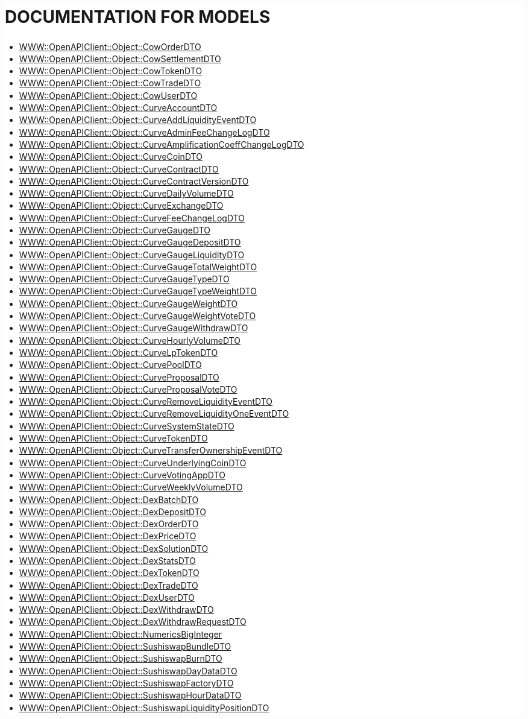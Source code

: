 
# DOCUMENTATION FOR MODELS
 - [WWW::OpenAPIClient::Object::CowOrderDTO](docs/CowOrderDTO.md)
 - [WWW::OpenAPIClient::Object::CowSettlementDTO](docs/CowSettlementDTO.md)
 - [WWW::OpenAPIClient::Object::CowTokenDTO](docs/CowTokenDTO.md)
 - [WWW::OpenAPIClient::Object::CowTradeDTO](docs/CowTradeDTO.md)
 - [WWW::OpenAPIClient::Object::CowUserDTO](docs/CowUserDTO.md)
 - [WWW::OpenAPIClient::Object::CurveAccountDTO](docs/CurveAccountDTO.md)
 - [WWW::OpenAPIClient::Object::CurveAddLiquidityEventDTO](docs/CurveAddLiquidityEventDTO.md)
 - [WWW::OpenAPIClient::Object::CurveAdminFeeChangeLogDTO](docs/CurveAdminFeeChangeLogDTO.md)
 - [WWW::OpenAPIClient::Object::CurveAmplificationCoeffChangeLogDTO](docs/CurveAmplificationCoeffChangeLogDTO.md)
 - [WWW::OpenAPIClient::Object::CurveCoinDTO](docs/CurveCoinDTO.md)
 - [WWW::OpenAPIClient::Object::CurveContractDTO](docs/CurveContractDTO.md)
 - [WWW::OpenAPIClient::Object::CurveContractVersionDTO](docs/CurveContractVersionDTO.md)
 - [WWW::OpenAPIClient::Object::CurveDailyVolumeDTO](docs/CurveDailyVolumeDTO.md)
 - [WWW::OpenAPIClient::Object::CurveExchangeDTO](docs/CurveExchangeDTO.md)
 - [WWW::OpenAPIClient::Object::CurveFeeChangeLogDTO](docs/CurveFeeChangeLogDTO.md)
 - [WWW::OpenAPIClient::Object::CurveGaugeDTO](docs/CurveGaugeDTO.md)
 - [WWW::OpenAPIClient::Object::CurveGaugeDepositDTO](docs/CurveGaugeDepositDTO.md)
 - [WWW::OpenAPIClient::Object::CurveGaugeLiquidityDTO](docs/CurveGaugeLiquidityDTO.md)
 - [WWW::OpenAPIClient::Object::CurveGaugeTotalWeightDTO](docs/CurveGaugeTotalWeightDTO.md)
 - [WWW::OpenAPIClient::Object::CurveGaugeTypeDTO](docs/CurveGaugeTypeDTO.md)
 - [WWW::OpenAPIClient::Object::CurveGaugeTypeWeightDTO](docs/CurveGaugeTypeWeightDTO.md)
 - [WWW::OpenAPIClient::Object::CurveGaugeWeightDTO](docs/CurveGaugeWeightDTO.md)
 - [WWW::OpenAPIClient::Object::CurveGaugeWeightVoteDTO](docs/CurveGaugeWeightVoteDTO.md)
 - [WWW::OpenAPIClient::Object::CurveGaugeWithdrawDTO](docs/CurveGaugeWithdrawDTO.md)
 - [WWW::OpenAPIClient::Object::CurveHourlyVolumeDTO](docs/CurveHourlyVolumeDTO.md)
 - [WWW::OpenAPIClient::Object::CurveLpTokenDTO](docs/CurveLpTokenDTO.md)
 - [WWW::OpenAPIClient::Object::CurvePoolDTO](docs/CurvePoolDTO.md)
 - [WWW::OpenAPIClient::Object::CurveProposalDTO](docs/CurveProposalDTO.md)
 - [WWW::OpenAPIClient::Object::CurveProposalVoteDTO](docs/CurveProposalVoteDTO.md)
 - [WWW::OpenAPIClient::Object::CurveRemoveLiquidityEventDTO](docs/CurveRemoveLiquidityEventDTO.md)
 - [WWW::OpenAPIClient::Object::CurveRemoveLiquidityOneEventDTO](docs/CurveRemoveLiquidityOneEventDTO.md)
 - [WWW::OpenAPIClient::Object::CurveSystemStateDTO](docs/CurveSystemStateDTO.md)
 - [WWW::OpenAPIClient::Object::CurveTokenDTO](docs/CurveTokenDTO.md)
 - [WWW::OpenAPIClient::Object::CurveTransferOwnershipEventDTO](docs/CurveTransferOwnershipEventDTO.md)
 - [WWW::OpenAPIClient::Object::CurveUnderlyingCoinDTO](docs/CurveUnderlyingCoinDTO.md)
 - [WWW::OpenAPIClient::Object::CurveVotingAppDTO](docs/CurveVotingAppDTO.md)
 - [WWW::OpenAPIClient::Object::CurveWeeklyVolumeDTO](docs/CurveWeeklyVolumeDTO.md)
 - [WWW::OpenAPIClient::Object::DexBatchDTO](docs/DexBatchDTO.md)
 - [WWW::OpenAPIClient::Object::DexDepositDTO](docs/DexDepositDTO.md)
 - [WWW::OpenAPIClient::Object::DexOrderDTO](docs/DexOrderDTO.md)
 - [WWW::OpenAPIClient::Object::DexPriceDTO](docs/DexPriceDTO.md)
 - [WWW::OpenAPIClient::Object::DexSolutionDTO](docs/DexSolutionDTO.md)
 - [WWW::OpenAPIClient::Object::DexStatsDTO](docs/DexStatsDTO.md)
 - [WWW::OpenAPIClient::Object::DexTokenDTO](docs/DexTokenDTO.md)
 - [WWW::OpenAPIClient::Object::DexTradeDTO](docs/DexTradeDTO.md)
 - [WWW::OpenAPIClient::Object::DexUserDTO](docs/DexUserDTO.md)
 - [WWW::OpenAPIClient::Object::DexWithdrawDTO](docs/DexWithdrawDTO.md)
 - [WWW::OpenAPIClient::Object::DexWithdrawRequestDTO](docs/DexWithdrawRequestDTO.md)
 - [WWW::OpenAPIClient::Object::NumericsBigInteger](docs/NumericsBigInteger.md)
 - [WWW::OpenAPIClient::Object::SushiswapBundleDTO](docs/SushiswapBundleDTO.md)
 - [WWW::OpenAPIClient::Object::SushiswapBurnDTO](docs/SushiswapBurnDTO.md)
 - [WWW::OpenAPIClient::Object::SushiswapDayDataDTO](docs/SushiswapDayDataDTO.md)
 - [WWW::OpenAPIClient::Object::SushiswapFactoryDTO](docs/SushiswapFactoryDTO.md)
 - [WWW::OpenAPIClient::Object::SushiswapHourDataDTO](docs/SushiswapHourDataDTO.md)
 - [WWW::OpenAPIClient::Object::SushiswapLiquidityPositionDTO](docs/SushiswapLiquidityPositionDTO.md)